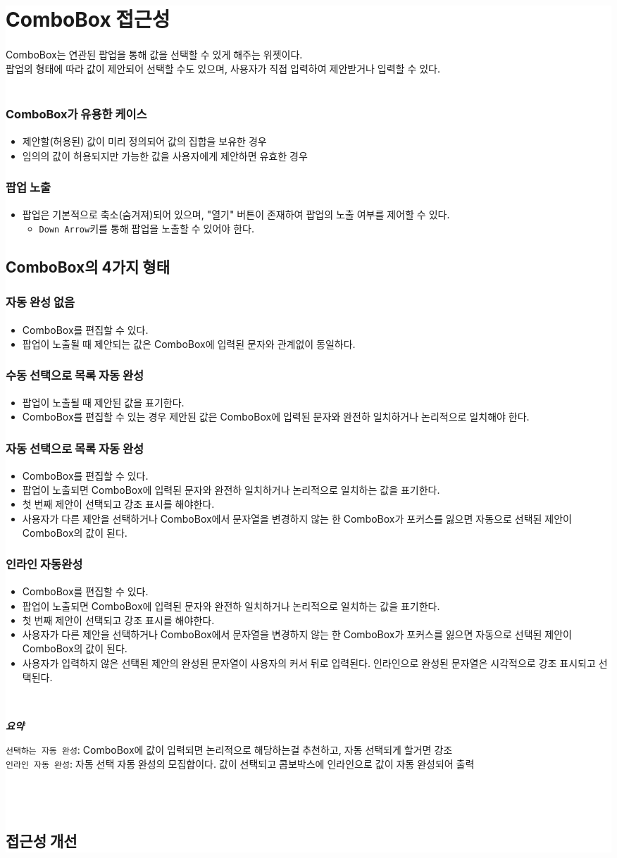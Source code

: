 # ComboBox 접근성

ComboBox는 연관된 팝업을 통해 값을 선택할 수 있게 해주는 위젯이다.<br>
팝업의 형태에 따라 값이 제안되어 선택할 수도 있으며, 사용자가 직접 입력하여 제안받거나 입력할 수 있다.<br><br>

### ComboBox가 유용한 케이스

- 제안할(허용된) 값이 미리 정의되어 값의 집합을 보유한 경우
- 임의의 값이 허용되지만 가능한 값을 사용자에게 제안하면 유효한 경우

### 팝업 노출

- 팝업은 기본적으로 축소(숨겨져)되어 있으며, "열기" 버튼이 존재하여 팝업의 노출 여부를 제어할 수 있다.
  - `Down Arrow`키를 통해 팝업을 노출할 수 있어야 한다.

## ComboBox의 4가지 형태

### 자동 완성 없음

- ComboBox를 편집할 수 있다.
- 팝업이 노출될 때 제안되는 값은 ComboBox에 입력된 문자와 관계없이 동일하다.

### 수동 선택으로 목록 자동 완성

- 팝업이 노출될 때 제안된 값을 표기한다.
- ComboBox를 편집할 수 있는 경우 제안된 값은 ComboBox에 입력된 문자와 완전하 일치하거나 논리적으로 일치해야 한다.

### 자동 선택으로 목록 자동 완성

- ComboBox를 편집할 수 있다.
- 팝업이 노출되면 ComboBox에 입력된 문자와 완전하 일치하거나 논리적으로 일치하는 값을 표기한다.
- 첫 번째 제안이 선택되고 강조 표시를 해야한다.
- 사용자가 다른 제안을 선택하거나 ComboBox에서 문자열을 변경하지 않는 한 ComboBox가 포커스를 잃으면 자동으로 선택된 제안이 ComboBox의 값이 된다.

### 인라인 자동완성

- ComboBox를 편집할 수 있다.
- 팝업이 노출되면 ComboBox에 입력된 문자와 완전하 일치하거나 논리적으로 일치하는 값을 표기한다.
- 첫 번째 제안이 선택되고 강조 표시를 해야한다.
- 사용자가 다른 제안을 선택하거나 ComboBox에서 문자열을 변경하지 않는 한 ComboBox가 포커스를 잃으면 자동으로 선택된 제안이 ComboBox의 값이 된다.
- 사용자가 입력하지 않은 선택된 제안의 완성된 문자열이 사용자의 커서 뒤로 입력된다. 인라인으로 완성된 문자열은 시각적으로 강조 표시되고 선택된다.

<br>

**_요약_**

`선택하는 자동 완성`: ComboBox에 값이 입력되면 논리적으로 해당하는걸 추천하고, 자동 선택되게 할거면 강조
<br>
`인라인 자동 완성`: 자동 선택 자동 완성의 모집합이다. 값이 선택되고 콤보박스에 인라인으로 값이 자동 완성되어 출력

<br><br>

## 접근성 개선
